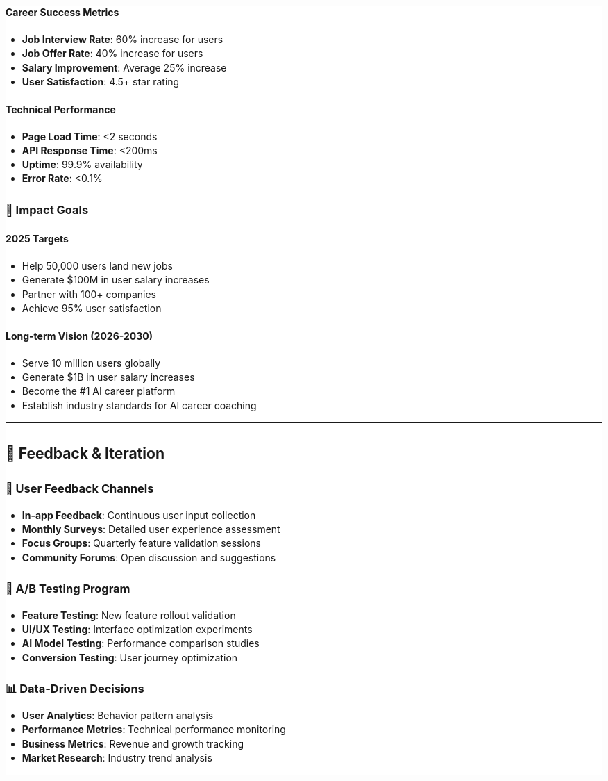 #### **Career Success Metrics**
- **Job Interview Rate**: 60% increase for users
- **Job Offer Rate**: 40% increase for users
- **Salary Improvement**: Average 25% increase
- **User Satisfaction**: 4.5+ star rating

#### **Technical Performance**
- **Page Load Time**: <2 seconds
- **API Response Time**: <200ms
- **Uptime**: 99.9% availability
- **Error Rate**: <0.1%

### **🎯 Impact Goals**

#### **2025 Targets**
- Help 50,000 users land new jobs
- Generate $100M in user salary increases
- Partner with 100+ companies
- Achieve 95% user satisfaction

#### **Long-term Vision (2026-2030)**
- Serve 10 million users globally
- Generate $1B in user salary increases
- Become the #1 AI career platform
- Establish industry standards for AI career coaching

---

## 🔄 Feedback & Iteration

### **📝 User Feedback Channels**
- **In-app Feedback**: Continuous user input collection
- **Monthly Surveys**: Detailed user experience assessment
- **Focus Groups**: Quarterly feature validation sessions
- **Community Forums**: Open discussion and suggestions

### **🔬 A/B Testing Program**
- **Feature Testing**: New feature rollout validation
- **UI/UX Testing**: Interface optimization experiments
- **AI Model Testing**: Performance comparison studies
- **Conversion Testing**: User journey optimization

### **📊 Data-Driven Decisions**
- **User Analytics**: Behavior pattern analysis
- **Performance Metrics**: Technical performance monitoring
- **Business Metrics**: Revenue and growth tracking
- **Market Research**: Industry trend analysis

---
